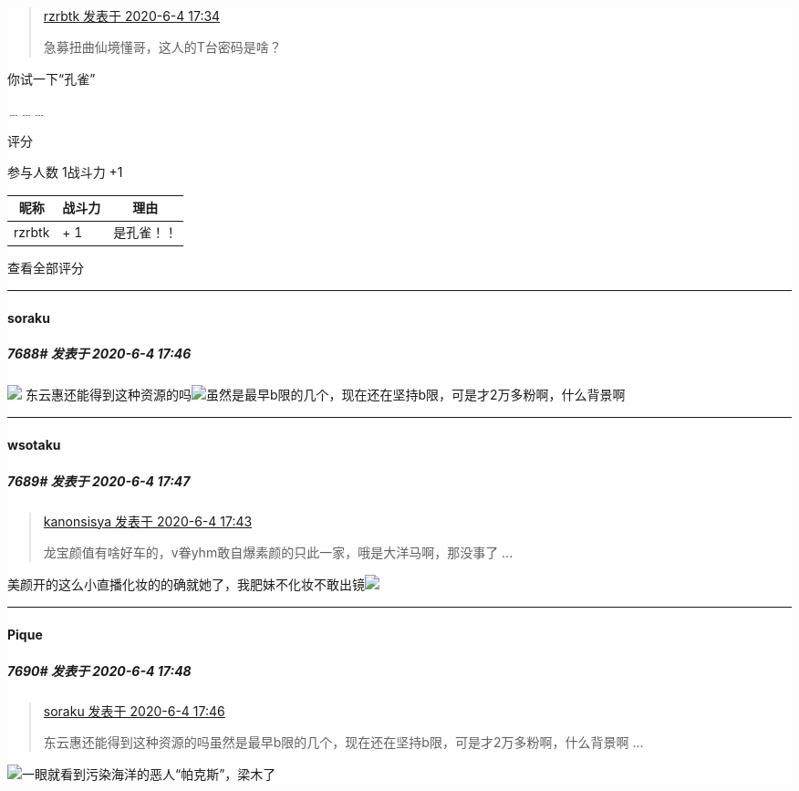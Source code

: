 
<blockquote><a href="httphttps://bbs.saraba1st.com/2b/forum.php?mod=redirect&amp;goto=findpost&amp;pid=47677030&amp;ptid=1938145" target="_blank">rzrbtk 发表于 2020-6-4 17:34</a>

急募扭曲仙境懂哥，这人的T台密码是啥？</blockquote>
你试一下“孔雀”


﹍﹍﹍

评分


 参与人数 1战斗力 +1

|昵称|战斗力|理由|
|----|---|---|
| rzrbtk| + 1|是孔雀！！|


查看全部评分


*****

####  soraku  
##### 7688#       发表于 2020-6-4 17:46


<img src="https://p.sda1.dev/0/e3901952c01d69d7078a89eb4621777b/IMG_58622266112CC0A80AE6E4D5467D3C04.jpeg" referrerpolicy="no-referrer">
东云惠还能得到这种资源的吗<img src="https://static.saraba1st.com/image/smiley/face2017/001.png" referrerpolicy="no-referrer">虽然是最早b限的几个，现在还在坚持b限，可是才2万多粉啊，什么背景啊


*****

####  wsotaku  
##### 7689#       发表于 2020-6-4 17:47


<blockquote><a href="httphttps://bbs.saraba1st.com/2b/forum.php?mod=redirect&amp;goto=findpost&amp;pid=47677130&amp;ptid=1938145" target="_blank">kanonsisya 发表于 2020-6-4 17:43</a>

龙宝颜值有啥好车的，v眷yhm敢自爆素颜的只此一家，哦是大洋马啊，那没事了 ...</blockquote>
美颜开的这么小直播化妆的的确就她了，我肥妹不化妆不敢出镜<img src="https://static.saraba1st.com/image/smiley/face2017/017.png" referrerpolicy="no-referrer">


*****

####  Pique  
##### 7690#       发表于 2020-6-4 17:48


<blockquote><a href="httphttps://bbs.saraba1st.com/2b/forum.php?mod=redirect&amp;goto=findpost&amp;pid=47677171&amp;ptid=1938145" target="_blank">soraku 发表于 2020-6-4 17:46</a>

东云惠还能得到这种资源的吗虽然是最早b限的几个，现在还在坚持b限，可是才2万多粉啊，什么背景啊 ...</blockquote>
<img src="https://static.saraba1st.com/image/smiley/face2017/001.png" referrerpolicy="no-referrer">一眼就看到污染海洋的恶人“帕克斯”，梁木了
